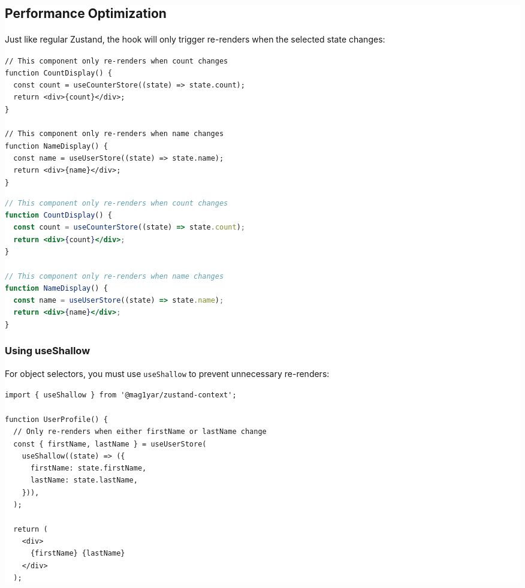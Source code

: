   </TabItem>
</Tabs>

## Performance Optimization

Just like regular Zustand, the hook will only trigger re-renders when the selected state changes:

<Tabs groupId="language">
  <TabItem value="ts" label="TypeScript" default>

```tsx
// This component only re-renders when count changes
function CountDisplay() {
  const count = useCounterStore((state) => state.count);
  return <div>{count}</div>;
}

// This component only re-renders when name changes
function NameDisplay() {
  const name = useUserStore((state) => state.name);
  return <div>{name}</div>;
}
```

  </TabItem>
  <TabItem value="js" label="JavaScript">

```jsx
// This component only re-renders when count changes
function CountDisplay() {
  const count = useCounterStore((state) => state.count);
  return <div>{count}</div>;
}

// This component only re-renders when name changes
function NameDisplay() {
  const name = useUserStore((state) => state.name);
  return <div>{name}</div>;
}
```

  </TabItem>
</Tabs>

### Using useShallow

For object selectors, you must use `useShallow` to prevent unnecessary re-renders:

<Tabs groupId="language">
  <TabItem value="ts" label="TypeScript" default>

```tsx
import { useShallow } from '@mag1yar/zustand-context';

function UserProfile() {
  // Only re-renders when either firstName or lastName change
  const { firstName, lastName } = useUserStore(
    useShallow((state) => ({
      firstName: state.firstName,
      lastName: state.lastName,
    })),
  );

  return (
    <div>
      {firstName} {lastName}
    </div>
  );
```